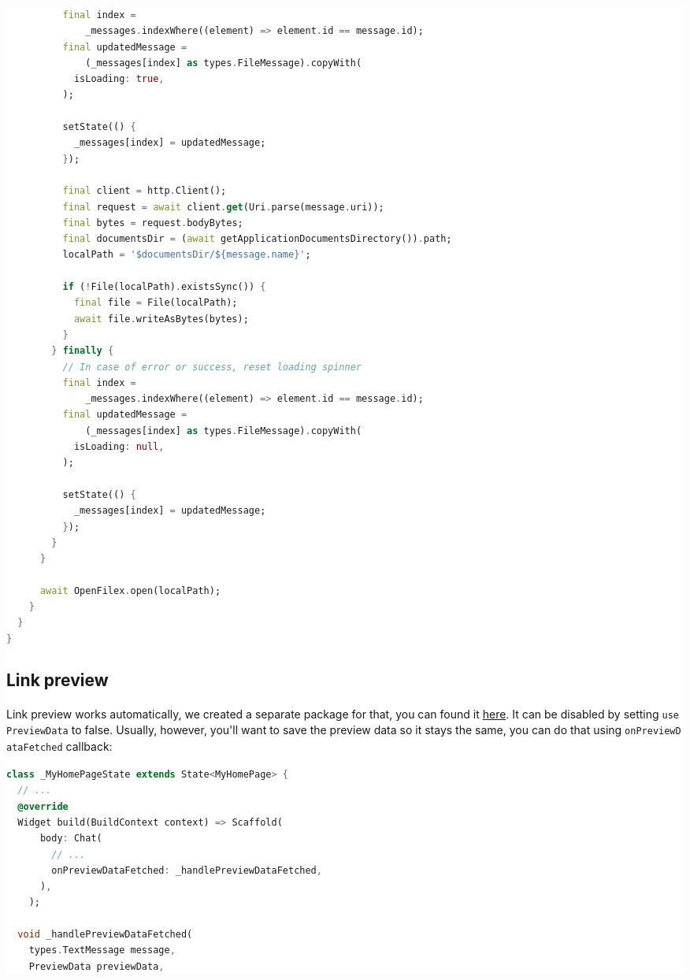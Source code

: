 ```dart
          final index =
              _messages.indexWhere((element) => element.id == message.id);
          final updatedMessage =
              (_messages[index] as types.FileMessage).copyWith(
            isLoading: true,
          );

          setState(() {
            _messages[index] = updatedMessage;
          });

          final client = http.Client();
          final request = await client.get(Uri.parse(message.uri));
          final bytes = request.bodyBytes;
          final documentsDir = (await getApplicationDocumentsDirectory()).path;
          localPath = '$documentsDir/${message.name}';

          if (!File(localPath).existsSync()) {
            final file = File(localPath);
            await file.writeAsBytes(bytes);
          }
        } finally {
          // In case of error or success, reset loading spinner
          final index =
              _messages.indexWhere((element) => element.id == message.id);
          final updatedMessage =
              (_messages[index] as types.FileMessage).copyWith(
            isLoading: null,
          );

          setState(() {
            _messages[index] = updatedMessage;
          });
        }
      }

      await OpenFilex.open(localPath);
    }
  }
}
```

## Link preview

Link preview works automatically, we created a separate package for that, you can found it [here](https://pub.dev/packages/flutter_link_previewer). It can be disabled by setting `usePreviewData` to false. Usually, however, you'll want to save the preview data so it stays the same, you can do that using `onPreviewDataFetched` callback:

```dart
class _MyHomePageState extends State<MyHomePage> {
  // ...
  @override
  Widget build(BuildContext context) => Scaffold(
      body: Chat(
        // ...
        onPreviewDataFetched: _handlePreviewDataFetched,
      ),
    );

  void _handlePreviewDataFetched(
    types.TextMessage message,
    PreviewData previewData,
```